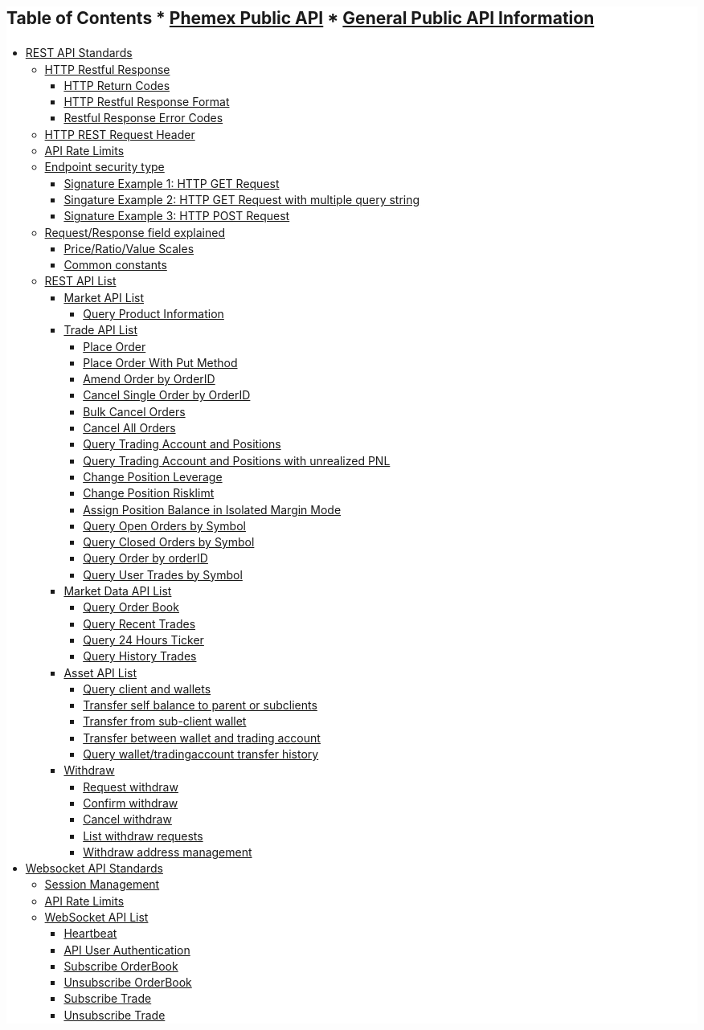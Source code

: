 ## Table of Contents * [Phemex Public API](#publicapi) * [General Public API Information](#general)
* [REST API Standards](#restapi)
  * [HTTP Restful Response](#restresponse)
    * [HTTP Return Codes](#httpreturncodes)
    * [HTTP Restful Response Format](#responseformat)
    * [Restful Response Error Codes](#errorcode)
  * [HTTP REST Request Header](#httprestheader)
  * [API Rate Limits](#apiratelimits)
  * [Endpoint security type](#securitytype)
    * [Signature Example 1: HTTP GET Request](#signatureexample1)
    * [Singature Example 2: HTTP GET Request with multiple query string](#signatureexample2)
    * [Signature Example 3: HTTP POST Request](#signatureexample3)
  * [Request/Response field explained](#fieldexplained)
    * [Price/Ratio/Value Scales](#scalingfactors)
    * [Common constants](#commconsts)
  * [REST API List](#restapilist)
    * [Market API List](#marketapilist)
      * [Query Product Information](#queryproductinfo)
    * [Trade API List](#orderapilist)
      * [Place Order](#placeorder)
      * [Place Order With Put Method](#placeorderwithput)
      * [Amend Order by OrderID](#amendorder)
      * [Cancel Single Order by OrderID](#cancelsingleorder)
      * [Bulk Cancel Orders](#cancelorder)
      * [Cancel All Orders](#cancelall)
      * [Query Trading Account and Positions](#querytradeaccount)
      * [Query Trading Account and Positions with unrealized PNL](#queryPosWithPnl)
      * [Change Position Leverage](#changeleverage)
      * [Change Position Risklimt](#changerisklimit)
      * [Assign Position Balance in Isolated Margin Mode](#assignposbalance)
      * [Query Open Orders by Symbol](#queryopenorder)
      * [Query Closed Orders by Symbol](#queryorder)
      * [Query Order by orderID](#queryorderbyid)
      * [Query User Trades by Symbol](#querytrade)
    * [Market Data API List ](#mdapilist)
      * [Query Order Book](#queryorderbook)
      * [Query Recent Trades](#querytrades)
      * [Query 24 Hours Ticker](#query24hrsticker)
      * [Query History Trades](#queryhisttrades)
    * [Asset API List](#assetapilist)
      * [Query client and wallets](#clientwalletquery)
      * [Transfer self balance to parent or subclients](#walletransferout)
      * [Transfer from sub-client wallet](#walletransferin)
      * [Transfer between wallet and trading account](#transferwallettradingaccount)
      * [Query wallet/tradingaccount transfer history](#transferwallettradingaccountquery)
    * [Withdraw](#withdraw)
      * [Request withdraw](#requestwithdraw)
      * [Confirm withdraw](#confirmwithdraw)
      * [Cancel withdraw](#cancelwithdraw)
      * [List withdraw requests](#listwithdraw)
      * [Withdraw address management](#withdrawaddrmgmt)
* [Websocket API Standards](#wsapi)
  * [Session Management](#sessionmanagement)
  * [API Rate Limits](#wsapiratelimits)
  * [WebSocket API List](#wsapilist)
    * [Heartbeat](#heartbeat)
    * [API User Authentication](#apiuserauth)
    * [Subscribe OrderBook](#booksub)
    * [Unsubscribe OrderBook](#bookunsub)
    * [Subscribe Trade](#tradesub)
    * [Unsubscribe Trade](#tradeunsub)